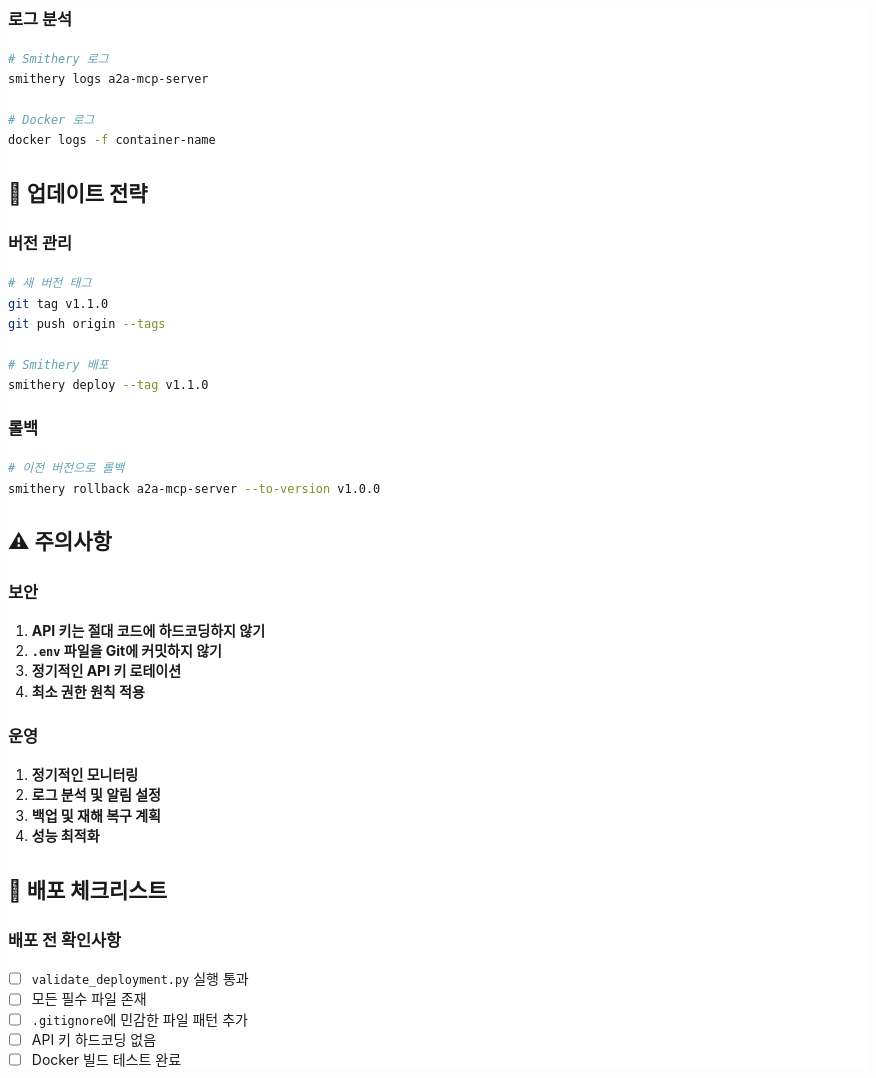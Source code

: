 ### 로그 분석

```bash
# Smithery 로그
smithery logs a2a-mcp-server

# Docker 로그
docker logs -f container-name
```

## 🔄 업데이트 전략

### 버전 관리

```bash
# 새 버전 태그
git tag v1.1.0
git push origin --tags

# Smithery 배포
smithery deploy --tag v1.1.0
```

### 롤백

```bash
# 이전 버전으로 롤백
smithery rollback a2a-mcp-server --to-version v1.0.0
```

## ⚠️ 주의사항

### 보안

1. **API 키는 절대 코드에 하드코딩하지 않기**
2. **`.env` 파일을 Git에 커밋하지 않기**
3. **정기적인 API 키 로테이션**
4. **최소 권한 원칙 적용**

### 운영

1. **정기적인 모니터링**
2. **로그 분석 및 알림 설정**
3. **백업 및 재해 복구 계획**
4. **성능 최적화**

## 🎯 배포 체크리스트

### 배포 전 확인사항

- [ ] `validate_deployment.py` 실행 통과
- [ ] 모든 필수 파일 존재
- [ ] `.gitignore`에 민감한 파일 패턴 추가
- [ ] API 키 하드코딩 없음
- [ ] Docker 빌드 테스트 완료
